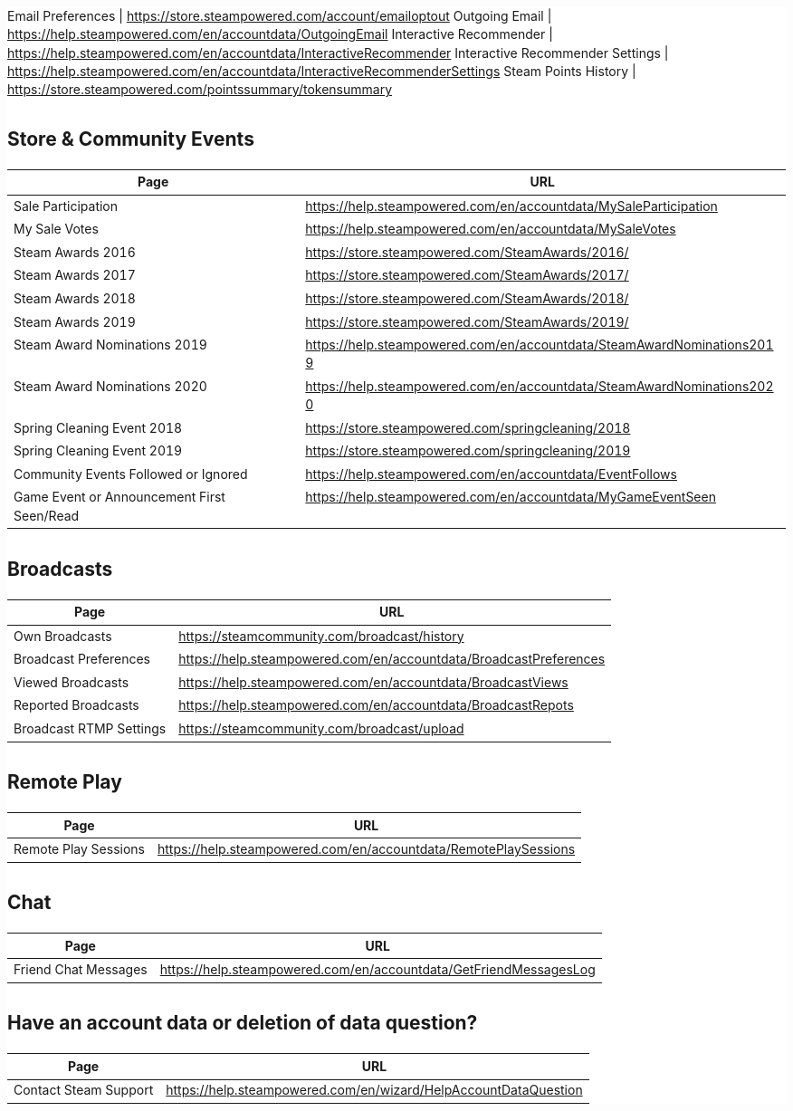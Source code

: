 Email Preferences | https://store.steampowered.com/account/emailoptout
Outgoing Email | https://help.steampowered.com/en/accountdata/OutgoingEmail
Interactive Recommender | https://help.steampowered.com/en/accountdata/InteractiveRecommender
Interactive Recommender Settings | https://help.steampowered.com/en/accountdata/InteractiveRecommenderSettings
Steam Points History | https://store.steampowered.com/pointssummary/tokensummary

Store & Community Events
------------------------

Page | URL
--- | ---
Sale Participation | https://help.steampowered.com/en/accountdata/MySaleParticipation
My Sale Votes | https://help.steampowered.com/en/accountdata/MySaleVotes
Steam Awards 2016 | https://store.steampowered.com/SteamAwards/2016/
Steam Awards 2017 | https://store.steampowered.com/SteamAwards/2017/
Steam Awards 2018 | https://store.steampowered.com/SteamAwards/2018/
Steam Awards 2019 | https://store.steampowered.com/SteamAwards/2019/
Steam Award Nominations 2019 | https://help.steampowered.com/en/accountdata/SteamAwardNominations2019
Steam Award Nominations 2020 | https://help.steampowered.com/en/accountdata/SteamAwardNominations2020
Spring Cleaning Event 2018 | https://store.steampowered.com/springcleaning/2018
Spring Cleaning Event 2019 | https://store.steampowered.com/springcleaning/2019
Community Events Followed or Ignored | https://help.steampowered.com/en/accountdata/EventFollows
Game Event or Announcement First Seen/Read | https://help.steampowered.com/en/accountdata/MyGameEventSeen

Broadcasts
----------

Page | URL
--- | ---
Own Broadcasts | https://steamcommunity.com/broadcast/history
Broadcast Preferences | https://help.steampowered.com/en/accountdata/BroadcastPreferences
Viewed Broadcasts | https://help.steampowered.com/en/accountdata/BroadcastViews
Reported Broadcasts | https://help.steampowered.com/en/accountdata/BroadcastRepots
Broadcast RTMP Settings | https://steamcommunity.com/broadcast/upload

Remote Play
-----------

Page | URL
--- | ---
Remote Play Sessions | https://help.steampowered.com/en/accountdata/RemotePlaySessions

Chat
----

Page | URL
--- | ---
Friend Chat Messages | https://help.steampowered.com/en/accountdata/GetFriendMessagesLog

Have an account data or deletion of data question?
--------------------------------------------------

Page | URL
--- | ---
Contact Steam Support | https://help.steampowered.com/en/wizard/HelpAccountDataQuestion
